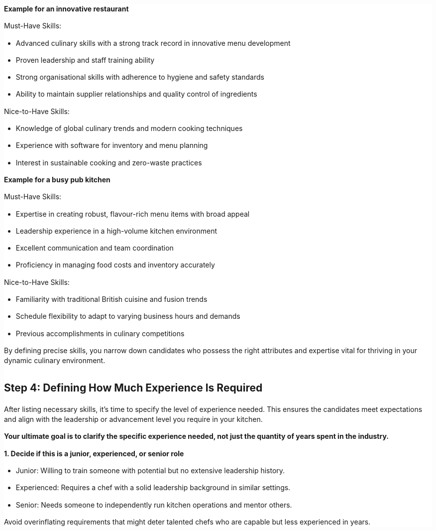  **Example for an innovative restaurant**

 Must-Have Skills:

- Advanced culinary skills with a strong track record in innovative menu development

- Proven leadership and staff training ability

- Strong organisational skills with adherence to hygiene and safety standards

- Ability to maintain supplier relationships and quality control of ingredients

 Nice-to-Have Skills:

- Knowledge of global culinary trends and modern cooking techniques

- Experience with software for inventory and menu planning

- Interest in sustainable cooking and zero-waste practices

 **Example for a busy pub kitchen**

 Must-Have Skills:

- Expertise in creating robust, flavour-rich menu items with broad appeal

- Leadership experience in a high-volume kitchen environment

- Excellent communication and team coordination

- Proficiency in managing food costs and inventory accurately

 Nice-to-Have Skills:

- Familiarity with traditional British cuisine and fusion trends

- Schedule flexibility to adapt to varying business hours and demands

- Previous accomplishments in culinary competitions

 By defining precise skills, you narrow down candidates who possess the right attributes and expertise vital for thriving in your dynamic culinary environment.

## Step 4: Defining How Much Experience Is Required

 After listing necessary skills, it’s time to specify the level of experience needed. This ensures the candidates meet expectations and align with the leadership or advancement level you require in your kitchen.

 **Your ultimate goal is to clarify the specific experience needed, not just the quantity of years spent in the industry.**

 **1. Decide if this is a junior, experienced, or senior role**

- Junior: Willing to train someone with potential but no extensive leadership history.

- Experienced: Requires a chef with a solid leadership background in similar settings.

- Senior: Needs someone to independently run kitchen operations and mentor others.

 Avoid overinflating requirements that might deter talented chefs who are capable but less experienced in years.
